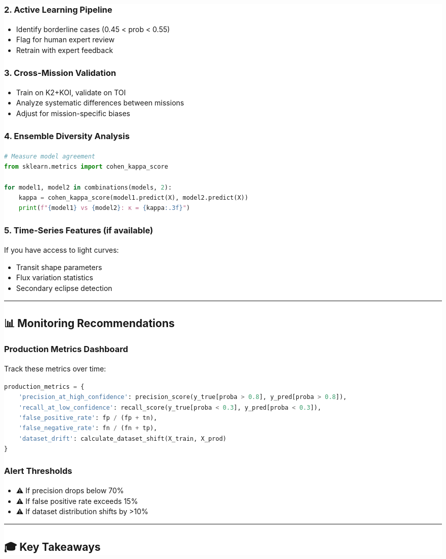 ### **2. Active Learning Pipeline**
- Identify borderline cases (0.45 < prob < 0.55)
- Flag for human expert review
- Retrain with expert feedback

### **3. Cross-Mission Validation**
- Train on K2+KOI, validate on TOI
- Analyze systematic differences between missions
- Adjust for mission-specific biases

### **4. Ensemble Diversity Analysis**
```python
# Measure model agreement
from sklearn.metrics import cohen_kappa_score

for model1, model2 in combinations(models, 2):
    kappa = cohen_kappa_score(model1.predict(X), model2.predict(X))
    print(f"{model1} vs {model2}: κ = {kappa:.3f}")
```

### **5. Time-Series Features** (if available)
If you have access to light curves:
- Transit shape parameters
- Flux variation statistics
- Secondary eclipse detection

---

## 📊 Monitoring Recommendations

### **Production Metrics Dashboard**
Track these metrics over time:
```python
production_metrics = {
    'precision_at_high_confidence': precision_score(y_true[proba > 0.8], y_pred[proba > 0.8]),
    'recall_at_low_confidence': recall_score(y_true[proba < 0.3], y_pred[proba < 0.3]),
    'false_positive_rate': fp / (fp + tn),
    'false_negative_rate': fn / (fn + tp),
    'dataset_drift': calculate_dataset_shift(X_train, X_prod)
}
```

### **Alert Thresholds**
- ⚠️ If precision drops below 70%
- ⚠️ If false positive rate exceeds 15%
- ⚠️ If dataset distribution shifts by >10%

---

## 🎓 Key Takeaways
